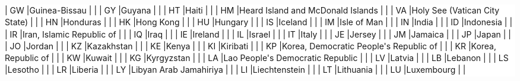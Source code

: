 | GW |Guinea-Bissau | |
| GY |Guyana | |
| HT |Haiti | |
| HM |Heard Island and McDonald Islands | |
| VA |Holy See (Vatican City State) | |
| HN |Honduras | |
| HK |Hong Kong | |
| HU |Hungary | |
| IS |Iceland | |
| IM |Isle of Man | |
| IN |India | |
| ID |Indonesia | |
| IR |Iran, Islamic Republic of | |
| IQ |Iraq | |
| IE |Ireland | |
| IL |Israel | |
| IT |Italy | |
| JE |Jersey | |
| JM |Jamaica | |
| JP |Japan | |
| JO |Jordan | |
| KZ |Kazakhstan | |
| KE |Kenya | |
| KI |Kiribati | |
| KP |Korea, Democratic People's Republic of | |
| KR |Korea, Republic of | |
| KW |Kuwait | |
| KG |Kyrgyzstan | |
| LA |Lao People's Democratic Republic | |
| LV |Latvia | |
| LB |Lebanon | |
| LS |Lesotho | |
| LR |Liberia | |
| LY |Libyan Arab Jamahiriya | |
| LI |Liechtenstein | |
| LT |Lithuania | |
| LU |Luxembourg | |